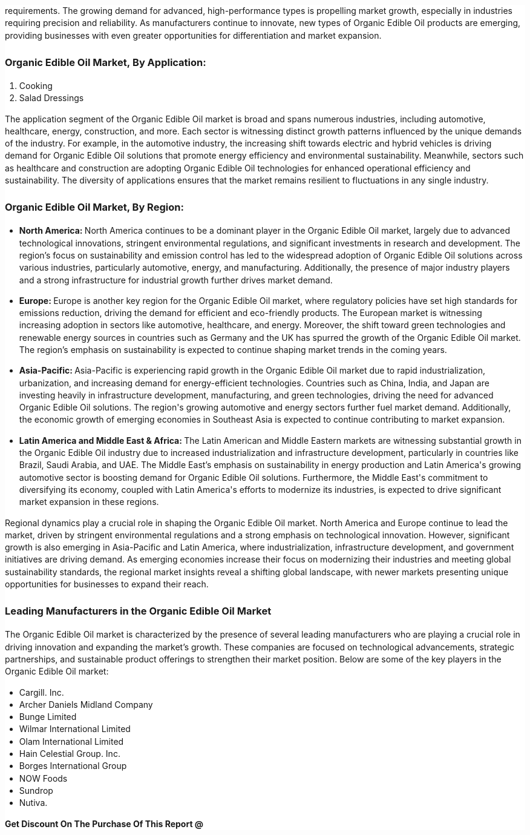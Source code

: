 requirements. The growing demand for advanced, high-performance types is propelling market growth, especially in industries requiring precision and reliability. As manufacturers continue to innovate, new types of Organic Edible Oil products are emerging, providing businesses with even greater opportunities for differentiation and market expansion.</p><h3>Organic Edible Oil Market,&nbsp;By Application:</h3><ol><li>Cooking<li> Salad Dressings</li></ol><p>The application segment of the Organic Edible Oil market is broad and spans numerous industries, including automotive, healthcare, energy, construction, and more. Each sector is witnessing distinct growth patterns influenced by the unique demands of the industry. For example, in the automotive industry, the increasing shift towards electric and hybrid vehicles is driving demand for Organic Edible Oil solutions that promote energy efficiency and environmental sustainability. Meanwhile, sectors such as healthcare and construction are adopting Organic Edible Oil technologies for enhanced operational efficiency and sustainability. The diversity of applications ensures that the market remains resilient to fluctuations in any single industry.</p><h3>Organic Edible Oil Market, By Region:</h3><ul><li><p><strong>North America:&nbsp;</strong>North America continues to be a dominant player in the Organic Edible Oil market, largely due to advanced technological innovations, stringent environmental regulations, and significant investments in research and development. The region&rsquo;s focus on sustainability and emission control has led to the widespread adoption of Organic Edible Oil solutions across various industries, particularly automotive, energy, and manufacturing. Additionally, the presence of major industry players and a strong infrastructure for industrial growth further drives market demand.</p></li><li><p><strong><strong>Europe:&nbsp;</strong></strong>Europe is another key region for the Organic Edible Oil market, where regulatory policies have set high standards for emissions reduction, driving the demand for efficient and eco-friendly products. The European market is witnessing increasing adoption in sectors like automotive, healthcare, and energy. Moreover, the shift toward green technologies and renewable energy sources in countries such as Germany and the UK has spurred the growth of the Organic Edible Oil market. The region&rsquo;s emphasis on sustainability is expected to continue shaping market trends in the coming years.</p></li><li><p><strong><strong>Asia-Pacific:&nbsp;</strong></strong>Asia-Pacific is experiencing rapid growth in the Organic Edible Oil market due to rapid industrialization, urbanization, and increasing demand for energy-efficient technologies. Countries such as China, India, and Japan are investing heavily in infrastructure development, manufacturing, and green technologies, driving the need for advanced Organic Edible Oil solutions. The region's growing automotive and energy sectors further fuel market demand. Additionally, the economic growth of emerging economies in Southeast Asia is expected to continue contributing to market expansion.</p></li><li><p><strong><strong>Latin America and Middle East &amp; Africa:&nbsp;</strong></strong>The Latin American and Middle Eastern markets are witnessing substantial growth in the Organic Edible Oil industry due to increased industrialization and infrastructure development, particularly in countries like Brazil, Saudi Arabia, and UAE. The Middle East&rsquo;s emphasis on sustainability in energy production and Latin America's growing automotive sector is boosting demand for Organic Edible Oil solutions. Furthermore, the Middle East's commitment to diversifying its economy, coupled with Latin America's efforts to modernize its industries, is expected to drive significant market expansion in these regions.</p></li></ul><p>Regional dynamics play a crucial role in shaping the Organic Edible Oil market. North America and Europe continue to lead the market, driven by stringent environmental regulations and a strong emphasis on technological innovation. However, significant growth is also emerging in Asia-Pacific and Latin America, where industrialization, infrastructure development, and government initiatives are driving demand. As emerging economies increase their focus on modernizing their industries and meeting global sustainability standards, the regional market insights reveal a shifting global landscape, with newer markets presenting unique opportunities for businesses to expand their reach.</p><h3><strong>Leading Manufacturers in the Organic Edible Oil Market</strong></h3><p>The Organic Edible Oil market is characterized by the presence of several leading manufacturers who are playing a crucial role in driving innovation and expanding the market&rsquo;s growth. These companies are focused on technological advancements, strategic partnerships, and sustainable product offerings to strengthen their market position. Below are some of the key players in the Organic Edible Oil market:</p></div><div class="article-main__content" data-test-id="publishing-text-block"><ul><li><span class="">Cargill. Inc.<li> Archer Daniels Midland Company<li> Bunge Limited<li> Wilmar International Limited<li> Olam International Limited<li> Hain Celestial Group. Inc.<li> Borges International Group<li> NOW Foods<li> Sundrop<li> Nutiva.</span></li></ul></div><div class="article-main__content" data-test-id="publishing-text-block"><p><span class="font-[700]"><strong>Get Discount On The Purchase Of This Report @</strong>